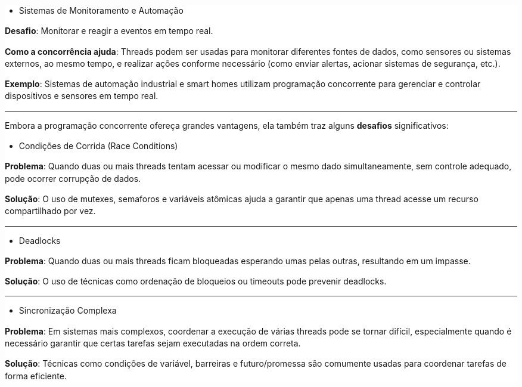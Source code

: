 
- Sistemas de Monitoramento e Automação

**Desafio**: Monitorar e reagir a eventos em tempo real.

**Como a concorrência ajuda**: Threads podem ser usadas para monitorar diferentes fontes
de dados, como sensores ou sistemas externos, ao mesmo tempo, e realizar ações conforme
necessário (como enviar alertas, acionar sistemas de segurança, etc.).

**Exemplo**: Sistemas de automação industrial e smart homes utilizam programação
concorrente para gerenciar e controlar dispositivos e sensores em tempo real.

---

Embora a programação concorrente ofereça grandes vantagens, ela também traz alguns **desafios** significativos:

- Condições de Corrida (Race Conditions)

**Problema**: Quando duas ou mais threads tentam acessar ou modificar o mesmo dado
simultaneamente, sem controle adequado, pode ocorrer corrupção de dados.

**Solução**: O uso de mutexes, semaforos e variáveis atômicas ajuda a garantir que
apenas uma thread acesse um recurso compartilhado por vez.

---

- Deadlocks

**Problema**: Quando duas ou mais threads ficam bloqueadas esperando umas pelas outras, resultando em um impasse.

**Solução**: O uso de técnicas como ordenação de bloqueios ou timeouts pode prevenir deadlocks.

---

- Sincronização Complexa

**Problema**: Em sistemas mais complexos, coordenar a execução de várias threads pode se
tornar difícil, especialmente quando é necessário garantir que certas tarefas sejam
executadas na ordem correta.

**Solução**: Técnicas como condições de variável, barreiras e futuro/promessa são
comumente usadas para coordenar tarefas de forma eficiente.
